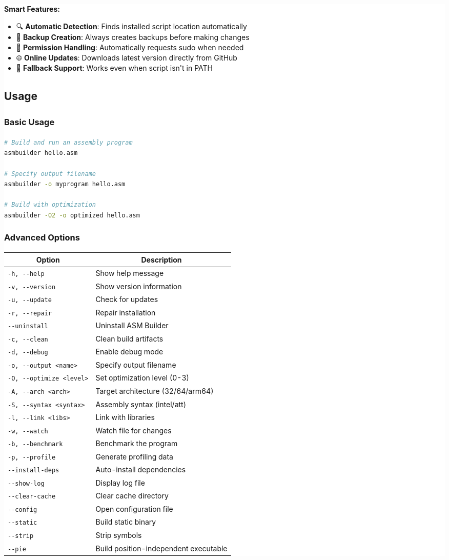 **Smart Features:**
- 🔍 **Automatic Detection**: Finds installed script location automatically
- 💾 **Backup Creation**: Always creates backups before making changes
- 🔐 **Permission Handling**: Automatically requests sudo when needed
- 🌐 **Online Updates**: Downloads latest version directly from GitHub
- 🔄 **Fallback Support**: Works even when script isn't in PATH

## Usage

### Basic Usage

```bash
# Build and run an assembly program
asmbuilder hello.asm

# Specify output filename
asmbuilder -o myprogram hello.asm

# Build with optimization
asmbuilder -O2 -o optimized hello.asm
```

### Advanced Options

| Option | Description |
|--------|-------------|
| `-h, --help` | Show help message |
| `-v, --version` | Show version information |
| `-u, --update` | Check for updates |
| `-r, --repair` | Repair installation |
| `--uninstall` | Uninstall ASM Builder |
| `-c, --clean` | Clean build artifacts |
| `-d, --debug` | Enable debug mode |
| `-o, --output <name>` | Specify output filename |
| `-O, --optimize <level>` | Set optimization level (0-3) |
| `-A, --arch <arch>` | Target architecture (32/64/arm64) |
| `-S, --syntax <syntax>` | Assembly syntax (intel/att) |
| `-l, --link <libs>` | Link with libraries |
| `-w, --watch` | Watch file for changes |
| `-b, --benchmark` | Benchmark the program |
| `-p, --profile` | Generate profiling data |
| `--install-deps` | Auto-install dependencies |
| `--show-log` | Display log file |
| `--clear-cache` | Clear cache directory |
| `--config` | Open configuration file |
| `--static` | Build static binary |
| `--strip` | Strip symbols |
| `--pie` | Build position-independent executable |
